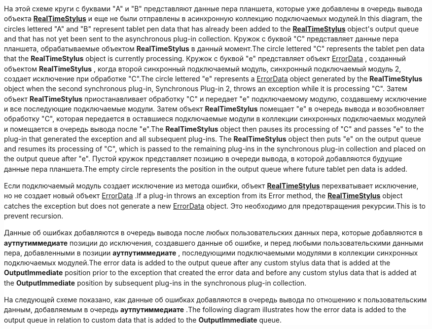 <span data-ttu-id="1399b-278">На этой схеме круги с буквами "A" и "B" представляют данные пера планшета, которые уже добавлены в очередь вывода объекта [**RealTimeStylus**](realtimestylus-class.md) и еще не были отправлены в асинхронную коллекцию подключаемых модулей.</span><span class="sxs-lookup"><span data-stu-id="1399b-278">In this diagram, the circles lettered "A" and "B" represent tablet pen data that has already been added to the [**RealTimeStylus**](realtimestylus-class.md) object's output queue and that has not yet been sent to the asynchronous plug-in collection.</span></span> <span data-ttu-id="1399b-279">Кружок с буквой "C" представляет данные пера планшета, обрабатываемые объектом **RealTimeStylus** в данный момент.</span><span class="sxs-lookup"><span data-stu-id="1399b-279">The circle lettered "C" represents the tablet pen data that the **RealTimeStylus** object is currently processing.</span></span> <span data-ttu-id="1399b-280">Кружок с буквой "e" представляет объект [ErrorData](/previous-versions/ms824740(v=msdn.10)) , созданный объектом **RealTimeStylus** , когда второй синхронный подключаемый модуль, синхронный подключаемый модуль 2, создает исключение при обработке "C".</span><span class="sxs-lookup"><span data-stu-id="1399b-280">The circle lettered "e" represents a [ErrorData](/previous-versions/ms824740(v=msdn.10)) object generated by the **RealTimeStylus** object when the second synchronous plug-in, Synchronous Plug-in 2, throws an exception while it is processing "C".</span></span> <span data-ttu-id="1399b-281">Затем объект **RealTimeStylus** приостанавливает обработку "C" и передает "e" подключаемому модулю, создавшему исключение и все последующие подключаемые модули. Затем объект **RealTimeStylus** помещает "e" в очередь вывода и возобновляет обработку "C", которая передается в оставшиеся подключаемые модули в коллекции синхронных подключаемых модулей и помещается в очередь вывода после "e".</span><span class="sxs-lookup"><span data-stu-id="1399b-281">The **RealTimeStylus** object then pauses its processing of "C" and passes "e" to the plug-in that generated the exception and all subsequent plug-ins. The **RealTimeStylus** object then puts "e" on the output queue and resumes its processing of "C", which is passed to the remaining plug-ins in the synchronous plug-in collection and placed on the output queue after "e".</span></span> <span data-ttu-id="1399b-282">Пустой кружок представляет позицию в очереди вывода, в которой добавляются будущие данные пера планшета.</span><span class="sxs-lookup"><span data-stu-id="1399b-282">The empty circle represents the position in the output queue where future tablet pen data is added.</span></span>

<span data-ttu-id="1399b-283">Если подключаемый модуль создает исключение из метода ошибки, объект [**RealTimeStylus**](realtimestylus-class.md) перехватывает исключение, но не создает новый объект [ErrorData](/previous-versions/ms824740(v=msdn.10)) .</span><span class="sxs-lookup"><span data-stu-id="1399b-283">If a plug-in throws an exception from its Error method, the [**RealTimeStylus**](realtimestylus-class.md) object catches the exception but does not generate a new [ErrorData](/previous-versions/ms824740(v=msdn.10)) object.</span></span> <span data-ttu-id="1399b-284">Это необходимо для предотвращения рекурсии.</span><span class="sxs-lookup"><span data-stu-id="1399b-284">This is to prevent recursion.</span></span>

<span data-ttu-id="1399b-285">Данные об ошибках добавляются в очередь вывода после любых пользовательских данных пера, которые добавляются в **аутпутиммедиате** позиции до исключения, создавшего данные об ошибке, и перед любыми пользовательскими данными пера, добавленными в позиции **аутпутиммедиате** , последующими подключаемыми модулями в коллекции синхронных подключаемых модулей.</span><span class="sxs-lookup"><span data-stu-id="1399b-285">The error data is added to the output queue after any custom stylus data that is added at the **OutputImmediate** position prior to the exception that created the error data and before any custom stylus data that is added at the **OutputImmediate** position by subsequent plug-ins in the synchronous plug-in collection.</span></span>

<span data-ttu-id="1399b-286">На следующей схеме показано, как данные об ошибках добавляются в очередь вывода по отношению к пользовательским данным, добавляемым в очередь **аутпутиммедиате** .</span><span class="sxs-lookup"><span data-stu-id="1399b-286">The following diagram illustrates how the error data is added to the output queue in relation to custom data that is added to the **OutputImmediate** queue.</span></span>
